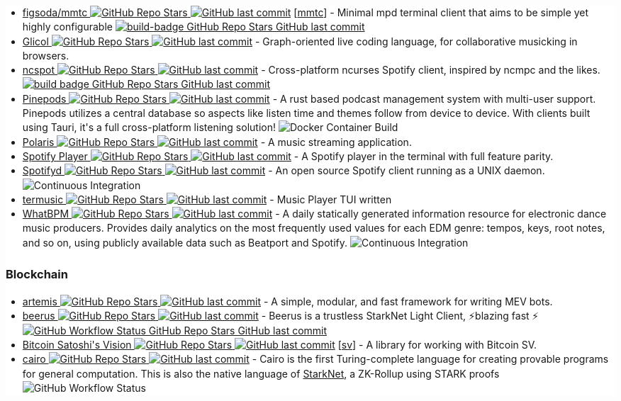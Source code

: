 * [figsoda/mmtc ![GitHub Repo Stars](https://img.shields.io/github/stars/figsoda/mmtc) ![GitHub last commit](https://img.shields.io/github/last-commit/figsoda/mmtc)](https://github.com/figsoda/mmtc) [[mmtc](https://crates.io/crates/mmtc)] - Minimal mpd terminal client that aims to be simple yet highly configurable [![build-badge ![GitHub Repo Stars](https://img.shields.io/github/stars/figsoda/mmtc) ![GitHub last commit](https://img.shields.io/github/last-commit/figsoda/mmtc)](https://github.com/figsoda/mmtc/actions/workflows/ci.yml/badge.svg)](https://github.com/figsoda/mmtc/actions/workflows/ci.yml)
* [Glicol ![GitHub Repo Stars](https://img.shields.io/github/stars/chaosprint/glicol) ![GitHub last commit](https://img.shields.io/github/last-commit/chaosprint/glicol)](https://github.com/chaosprint/glicol) - Graph-oriented live coding language, for collaborative musicking in browsers.
* [ncspot ![GitHub Repo Stars](https://img.shields.io/github/stars/hrkfdn/ncspot) ![GitHub last commit](https://img.shields.io/github/last-commit/hrkfdn/ncspot)](https://github.com/hrkfdn/ncspot) - Cross-platform ncurses Spotify client, inspired by ncmpc and the likes. [![build badge ![GitHub Repo Stars](https://img.shields.io/github/stars/hrkfdn/ncspot) ![GitHub last commit](https://img.shields.io/github/last-commit/hrkfdn/ncspot)](https://github.com/hrkfdn/ncspot/workflows/Build/badge.svg)](https://github.com/hrkfdn/ncspot/actions?query=workflow%3ABuild)
* [Pinepods ![GitHub Repo Stars](https://img.shields.io/github/stars/madeofpendletonwool/PinePods) ![GitHub last commit](https://img.shields.io/github/last-commit/madeofpendletonwool/PinePods)](https://github.com/madeofpendletonwool/PinePods) - A rust based podcast management system with multi-user support. Pinepods utilizes a central database so aspects like listen time and themes follow from device to device. With clients built using Tauri, it's a full cross-platform listening solution! ![Docker Container Build](https://github.com/madeofpendletonwool/PinePods/actions/workflows/docker-publish.yml/badge.svg)
* [Polaris ![GitHub Repo Stars](https://img.shields.io/github/stars/agersant/polaris) ![GitHub last commit](https://img.shields.io/github/last-commit/agersant/polaris)](https://github.com/agersant/polaris) - A music streaming application.
* [Spotify Player ![GitHub Repo Stars](https://img.shields.io/github/stars/aome510/spotify-player) ![GitHub last commit](https://img.shields.io/github/last-commit/aome510/spotify-player)](https://github.com/aome510/spotify-player) - A Spotify player in the terminal with full feature parity.
* [Spotifyd ![GitHub Repo Stars](https://img.shields.io/github/stars/Spotifyd/spotifyd) ![GitHub last commit](https://img.shields.io/github/last-commit/Spotifyd/spotifyd)](https://github.com/Spotifyd/spotifyd) - An open source Spotify client running as a UNIX daemon. ![Continuous Integration](https://github.com/Spotifyd/spotifyd/workflows/Continuous%20Integration/badge.svg?branch=master)
* [termusic ![GitHub Repo Stars](https://img.shields.io/github/stars/tramhao/termusic) ![GitHub last commit](https://img.shields.io/github/last-commit/tramhao/termusic)](https://github.com/tramhao/termusic) - Music Player TUI written
* [WhatBPM ![GitHub Repo Stars](https://img.shields.io/github/stars/sergree/whatbpm) ![GitHub last commit](https://img.shields.io/github/last-commit/sergree/whatbpm)](https://github.com/sergree/whatbpm) - A daily statically generated information resource for electronic dance music producers. Provides daily analytics on the most frequently used values for each EDM genre: tempos, keys, root notes, and so on, using publicly available data such as Beatport and Spotify. ![Continuous Integration](https://github.com/sergree/whatbpm/actions/workflows/website_build_deploy.yml/badge.svg?branch=main)

### Blockchain

* [artemis ![GitHub Repo Stars](https://img.shields.io/github/stars/paradigmxyz/artemis) ![GitHub last commit](https://img.shields.io/github/last-commit/paradigmxyz/artemis)](https://github.com/paradigmxyz/artemis) - A simple, modular, and fast framework for writing MEV bots.
* [beerus ![GitHub Repo Stars](https://img.shields.io/github/stars/eigerco/beerus) ![GitHub last commit](https://img.shields.io/github/last-commit/eigerco/beerus)](https://github.com/eigerco/beerus) - Beerus is a trustless StarkNet Light Client, ⚡blazing fast ⚡ [![GitHub Workflow Status ![GitHub Repo Stars](https://img.shields.io/github/stars/eigerco/beerus) ![GitHub last commit](https://img.shields.io/github/last-commit/eigerco/beerus)](https://github.com/eigerco/beerus/actions/workflows/test.yml/badge.svg)](https://github.com/eigerco/beerus/actions/workflows/test.yml)
* [Bitcoin Satoshi's Vision ![GitHub Repo Stars](https://img.shields.io/github/stars/brentongunning/rust-sv) ![GitHub last commit](https://img.shields.io/github/last-commit/brentongunning/rust-sv)](https://github.com/brentongunning/rust-sv) [[sv](https://crates.io/crates/sv)] - A library for working with Bitcoin SV.
* [cairo ![GitHub Repo Stars](https://img.shields.io/github/stars/starkware-libs/cairo) ![GitHub last commit](https://img.shields.io/github/last-commit/starkware-libs/cairo)](https://github.com/starkware-libs/cairo) - Cairo is the first Turing-complete language for creating provable programs for general computation. This is also the native language of [StarkNet](https://www.starknet.io), a ZK-Rollup using STARK proofs ![GitHub Workflow Status](https://img.shields.io/github/workflow/status/starkware-libs/cairo/CI?style=flat-square&logo=github)